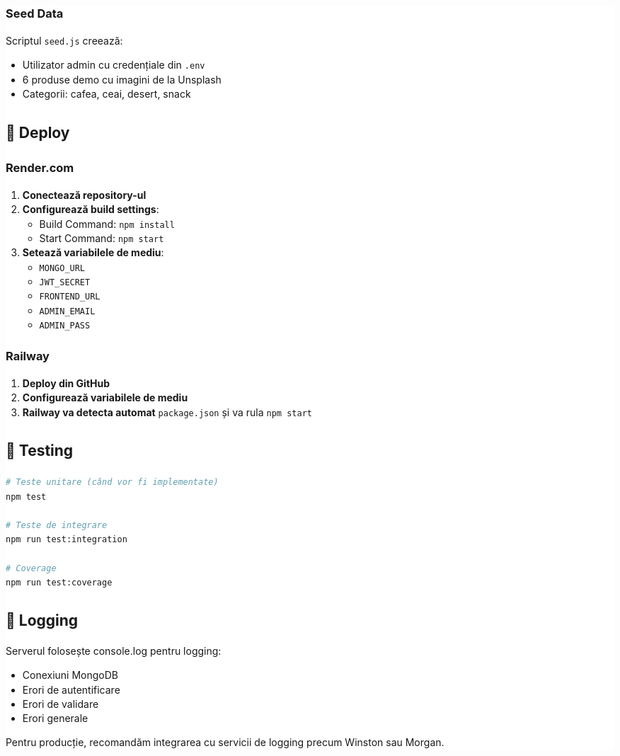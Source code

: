 ### Seed Data

Scriptul `seed.js` creează:
- Utilizator admin cu credențiale din `.env`
- 6 produse demo cu imagini de la Unsplash
- Categorii: cafea, ceai, desert, snack

## 🚀 Deploy

### Render.com

1. **Conectează repository-ul**
2. **Configurează build settings**:
   - Build Command: `npm install`
   - Start Command: `npm start`
3. **Setează variabilele de mediu**:
   - `MONGO_URL`
   - `JWT_SECRET`
   - `FRONTEND_URL`
   - `ADMIN_EMAIL`
   - `ADMIN_PASS`

### Railway

1. **Deploy din GitHub**
2. **Configurează variabilele de mediu**
3. **Railway va detecta automat** `package.json` și va rula `npm start`

## 🧪 Testing

```bash
# Teste unitare (când vor fi implementate)
npm test

# Teste de integrare
npm run test:integration

# Coverage
npm run test:coverage
```

## 📝 Logging

Serverul folosește console.log pentru logging:
- Conexiuni MongoDB
- Erori de autentificare
- Erori de validare
- Erori generale

Pentru producție, recomandăm integrarea cu servicii de logging precum Winston sau Morgan.
